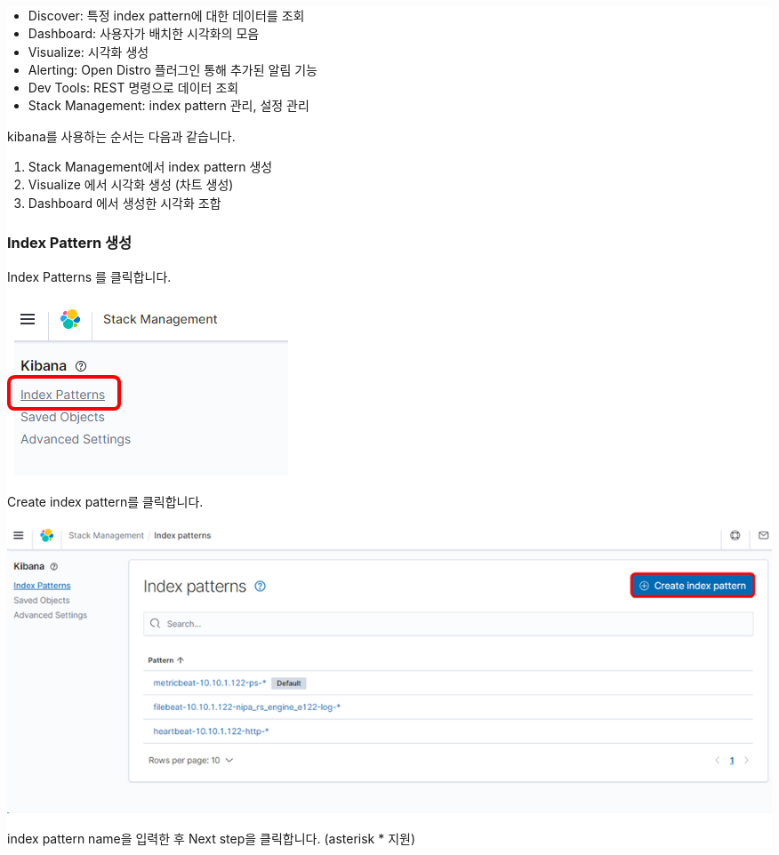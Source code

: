 - Discover: 특정 index pattern에 대한 데이터를 조회
- Dashboard: 사용자가 배치한 시각화의 모음
- Visualize: 시각화 생성
- Alerting: Open Distro 플러그인 통해 추가된 알림 기능
- Dev Tools: REST 명령으로 데이터 조회
- Stack Management: index pattern 관리, 설정 관리

kibana를 사용하는 순서는 다음과 같습니다.

1. Stack Management에서 index pattern 생성
2. Visualize 에서 시각화 생성 (차트 생성)
3. Dashboard 에서 생성한 시각화 조합

### Index Pattern 생성

Index Patterns 를 클릭합니다.

![](../images/image-20210322-013407.png)

Create index pattern를 클릭합니다.

![](../images/image-20210322-013723.png)

index pattern name을 입력한 후 Next step을 클릭합니다. (asterisk * 지원)
